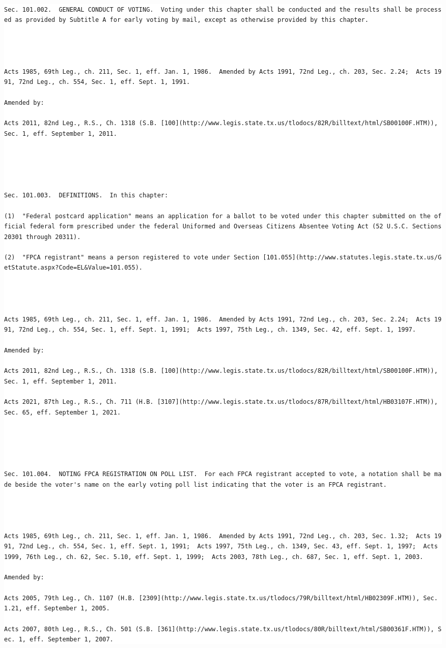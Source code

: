     
    Sec. 101.002.  GENERAL CONDUCT OF VOTING.  Voting under this chapter shall be conducted and the results shall be processed as provided by Subtitle A for early voting by mail, except as otherwise provided by this chapter.
    
    
    
    
    Acts 1985, 69th Leg., ch. 211, Sec. 1, eff. Jan. 1, 1986.  Amended by Acts 1991, 72nd Leg., ch. 203, Sec. 2.24;  Acts 1991, 72nd Leg., ch. 554, Sec. 1, eff. Sept. 1, 1991.
    
    Amended by: 
    
    Acts 2011, 82nd Leg., R.S., Ch. 1318 (S.B. [100](http://www.legis.state.tx.us/tlodocs/82R/billtext/html/SB00100F.HTM)), Sec. 1, eff. September 1, 2011.
    
    
    
    
    
    Sec. 101.003.  DEFINITIONS.  In this chapter:
    
    (1)  "Federal postcard application" means an application for a ballot to be voted under this chapter submitted on the official federal form prescribed under the federal Uniformed and Overseas Citizens Absentee Voting Act (52 U.S.C. Sections 20301 through 20311).
    
    (2)  "FPCA registrant" means a person registered to vote under Section [101.055](http://www.statutes.legis.state.tx.us/GetStatute.aspx?Code=EL&Value=101.055).
    
    
    
    
    Acts 1985, 69th Leg., ch. 211, Sec. 1, eff. Jan. 1, 1986.  Amended by Acts 1991, 72nd Leg., ch. 203, Sec. 2.24;  Acts 1991, 72nd Leg., ch. 554, Sec. 1, eff. Sept. 1, 1991;  Acts 1997, 75th Leg., ch. 1349, Sec. 42, eff. Sept. 1, 1997.
    
    Amended by: 
    
    Acts 2011, 82nd Leg., R.S., Ch. 1318 (S.B. [100](http://www.legis.state.tx.us/tlodocs/82R/billtext/html/SB00100F.HTM)), Sec. 1, eff. September 1, 2011.
    
    Acts 2021, 87th Leg., R.S., Ch. 711 (H.B. [3107](http://www.legis.state.tx.us/tlodocs/87R/billtext/html/HB03107F.HTM)), Sec. 65, eff. September 1, 2021.
    
    
    
    
    
    Sec. 101.004.  NOTING FPCA REGISTRATION ON POLL LIST.  For each FPCA registrant accepted to vote, a notation shall be made beside the voter's name on the early voting poll list indicating that the voter is an FPCA registrant.
    
    
    
    
    Acts 1985, 69th Leg., ch. 211, Sec. 1, eff. Jan. 1, 1986.  Amended by Acts 1991, 72nd Leg., ch. 203, Sec. 1.32;  Acts 1991, 72nd Leg., ch. 554, Sec. 1, eff. Sept. 1, 1991;  Acts 1997, 75th Leg., ch. 1349, Sec. 43, eff. Sept. 1, 1997;  Acts 1999, 76th Leg., ch. 62, Sec. 5.10, eff. Sept. 1, 1999;  Acts 2003, 78th Leg., ch. 687, Sec. 1, eff. Sept. 1, 2003.
    
    Amended by: 
    
    Acts 2005, 79th Leg., Ch. 1107 (H.B. [2309](http://www.legis.state.tx.us/tlodocs/79R/billtext/html/HB02309F.HTM)), Sec. 1.21, eff. September 1, 2005.
    
    Acts 2007, 80th Leg., R.S., Ch. 501 (S.B. [361](http://www.legis.state.tx.us/tlodocs/80R/billtext/html/SB00361F.HTM)), Sec. 1, eff. September 1, 2007.
    